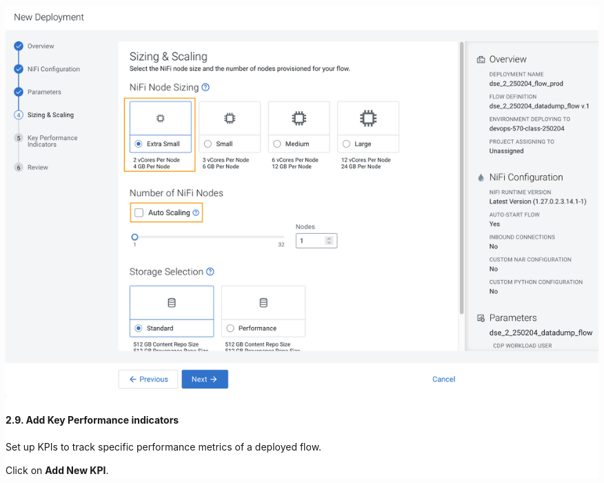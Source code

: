 ![Set the cluster size](images/step-15.png)


#### 2.9. Add Key Performance indicators  <a name="TXPIQQqBgdnuzAh7vty5D"></a>
Set up KPIs to track specific performance metrics of a deployed flow.

Click on **Add New KPI**.
